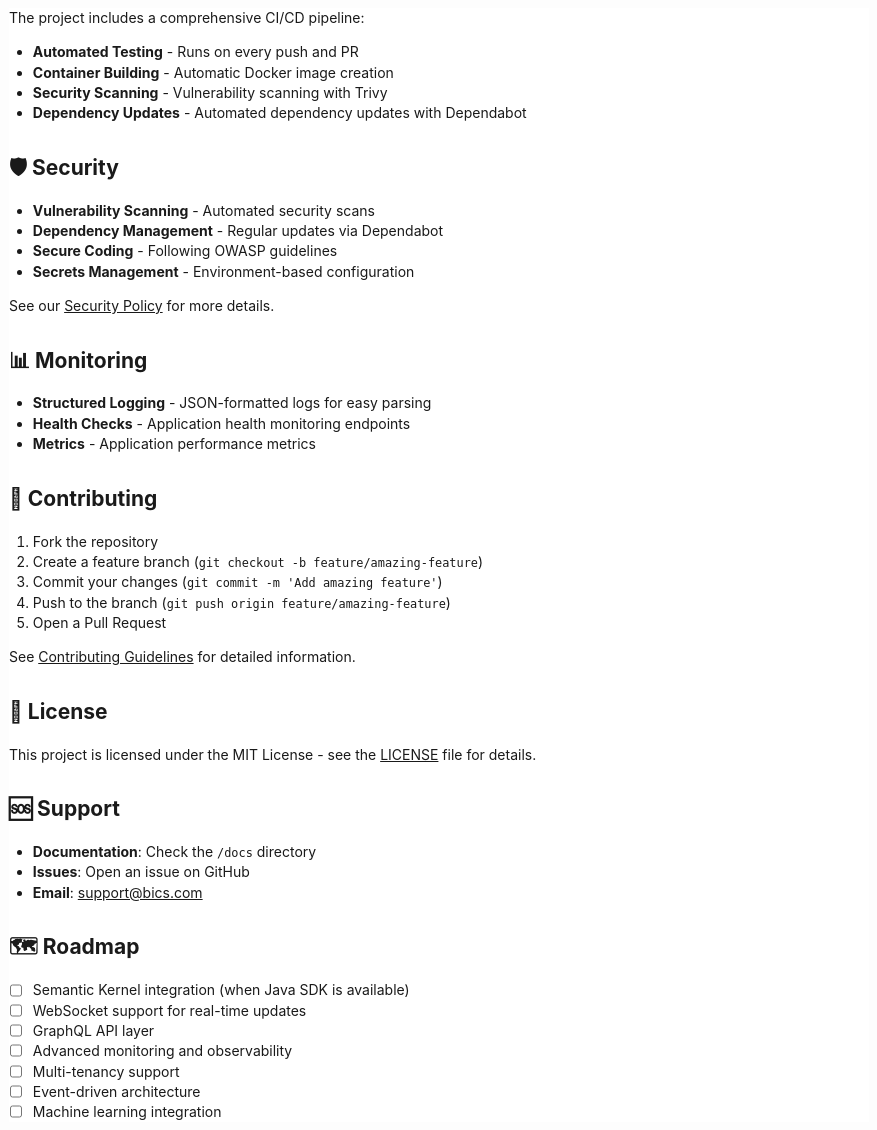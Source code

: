 The project includes a comprehensive CI/CD pipeline:

- **Automated Testing** - Runs on every push and PR
- **Container Building** - Automatic Docker image creation
- **Security Scanning** - Vulnerability scanning with Trivy
- **Dependency Updates** - Automated dependency updates with Dependabot

## 🛡️ Security

- **Vulnerability Scanning** - Automated security scans
- **Dependency Management** - Regular updates via Dependabot
- **Secure Coding** - Following OWASP guidelines
- **Secrets Management** - Environment-based configuration

See our [Security Policy](.github/SECURITY.md) for more details.

## 📊 Monitoring

- **Structured Logging** - JSON-formatted logs for easy parsing
- **Health Checks** - Application health monitoring endpoints
- **Metrics** - Application performance metrics

## 🤝 Contributing

1. Fork the repository
2. Create a feature branch (`git checkout -b feature/amazing-feature`)
3. Commit your changes (`git commit -m 'Add amazing feature'`)
4. Push to the branch (`git push origin feature/amazing-feature`)
5. Open a Pull Request

See [Contributing Guidelines](CONTRIBUTING.md) for detailed information.

## 📄 License

This project is licensed under the MIT License - see the [LICENSE](LICENSE) file for details.

## 🆘 Support

- **Documentation**: Check the `/docs` directory
- **Issues**: Open an issue on GitHub
- **Email**: [support@bics.com](mailto:support@bics.com)

## 🗺️ Roadmap

- [ ] Semantic Kernel integration (when Java SDK is available)
- [ ] WebSocket support for real-time updates
- [ ] GraphQL API layer
- [ ] Advanced monitoring and observability
- [ ] Multi-tenancy support
- [ ] Event-driven architecture
- [ ] Machine learning integration
